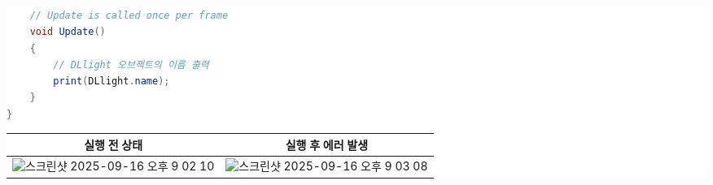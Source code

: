 ```C#
    // Update is called once per frame
    void Update()
    {
        // DLlight 오브젝트의 이름 출력
        print(DLlight.name);
    }
}
```
실행 전 상태|실행 후 에러 발생
|:---:|:---:|
<img width="419" height="91" alt="스크린샷 2025-09-16 오후 9 02 10" src="https://github.com/user-attachments/assets/f1155906-e60f-4fdc-b4b7-d1e07c91c4d8" />|<img width="288" height="269" alt="스크린샷 2025-09-16 오후 9 03 08" src="https://github.com/user-attachments/assets/c0cf4c51-eca6-464f-b8a7-5796cc8b789c" />
